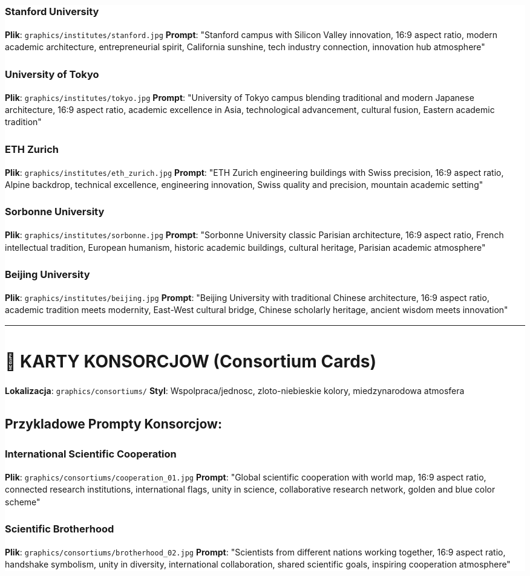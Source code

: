 ### Stanford University
**Plik**: `graphics/institutes/stanford.jpg`
**Prompt**: "Stanford campus with Silicon Valley innovation, 16:9 aspect ratio, modern academic architecture, entrepreneurial spirit, California sunshine, tech industry connection, innovation hub atmosphere"

### University of Tokyo
**Plik**: `graphics/institutes/tokyo.jpg`
**Prompt**: "University of Tokyo campus blending traditional and modern Japanese architecture, 16:9 aspect ratio, academic excellence in Asia, technological advancement, cultural fusion, Eastern academic tradition"

### ETH Zurich
**Plik**: `graphics/institutes/eth_zurich.jpg`
**Prompt**: "ETH Zurich engineering buildings with Swiss precision, 16:9 aspect ratio, Alpine backdrop, technical excellence, engineering innovation, Swiss quality and precision, mountain academic setting"

### Sorbonne University
**Plik**: `graphics/institutes/sorbonne.jpg`
**Prompt**: "Sorbonne University classic Parisian architecture, 16:9 aspect ratio, French intellectual tradition, European humanism, historic academic buildings, cultural heritage, Parisian academic atmosphere"

### Beijing University
**Plik**: `graphics/institutes/beijing.jpg`
**Prompt**: "Beijing University with traditional Chinese architecture, 16:9 aspect ratio, academic tradition meets modernity, East-West cultural bridge, Chinese scholarly heritage, ancient wisdom meets innovation"

---

# 🤝 KARTY KONSORCJOW (Consortium Cards)
**Lokalizacja**: `graphics/consortiums/`
**Styl**: Wspolpraca/jednosc, zloto-niebieskie kolory, miedzynarodowa atmosfera

## Przykladowe Prompty Konsorcjow:

### International Scientific Cooperation
**Plik**: `graphics/consortiums/cooperation_01.jpg`
**Prompt**: "Global scientific cooperation with world map, 16:9 aspect ratio, connected research institutions, international flags, unity in science, collaborative research network, golden and blue color scheme"

### Scientific Brotherhood
**Plik**: `graphics/consortiums/brotherhood_02.jpg`
**Prompt**: "Scientists from different nations working together, 16:9 aspect ratio, handshake symbolism, unity in diversity, international collaboration, shared scientific goals, inspiring cooperation atmosphere"
